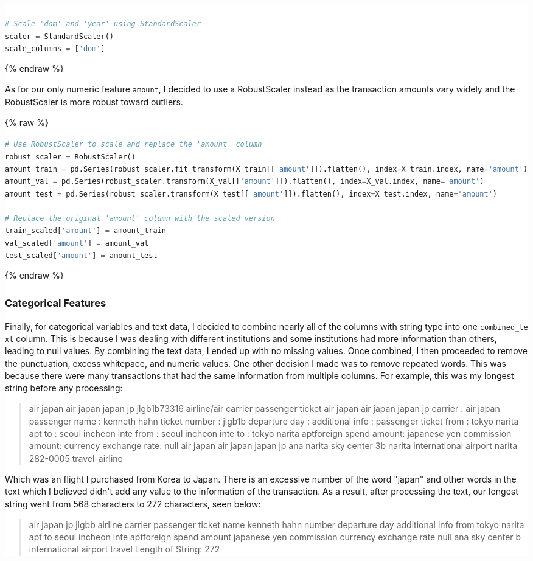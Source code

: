 ```python

# Scale 'dom' and 'year' using StandardScaler
scaler = StandardScaler()
scale_columns = ['dom']

```
{% endraw %}

As for our only numeric feature `amount`, I decided to use a RobustScaler instead as the transaction amounts vary widely and the RobustScaler is more robust toward outliers.

{% raw %}

```python
# Use RobustScaler to scale and replace the 'amount' column
robust_scaler = RobustScaler()
amount_train = pd.Series(robust_scaler.fit_transform(X_train[['amount']]).flatten(), index=X_train.index, name='amount')
amount_val = pd.Series(robust_scaler.transform(X_val[['amount']]).flatten(), index=X_val.index, name='amount')
amount_test = pd.Series(robust_scaler.transform(X_test[['amount']]).flatten(), index=X_test.index, name='amount')

# Replace the original 'amount' column with the scaled version
train_scaled['amount'] = amount_train
val_scaled['amount'] = amount_val
test_scaled['amount'] = amount_test

```
{% endraw %}

### Categorical Features  

Finally, for categorical variables and text data, I decided to combine nearly all of the columns with string type into one `combined_text` column. This is because I was dealing with different institutions and some institutions had more information than others, leading to null values. By combining the text data, I ended up with no missing values. Once combined, I then proceeded to remove the punctuation, excess whitepace, and numeric values. One other decision I made was to remove repeated words. This was because there were many transactions that had the same information from multiple columns. For example, this was my longest string before any processing:

> air japan air japan japan               jp jlgb1b73316 airline/air carrier passenger ticket air japan air japan japan jp carrier : air japan passenger name : kenneth hahn ticket number : jlgb1b departure day : additional info : passenger ticket from : tokyo narita apt to : seoul incheon inte from : seoul incheon inte to : tokyo narita aptforeign spend amount: japanese yen commission amount:  currency exchange rate: null air japan air japan japan               jp ana narita sky center 3b narita international airport narita   282-0005 travel-airline 

Which was an flight I purchased from Korea to Japan. There is an excessive number of the word "japan" and other words in the text which I believed didn't add any value to the information of the transaction. As a result, after processing the text, our longest string went from 568 characters to 272 characters, seen below:  

> air japan jp jlgbb airline carrier passenger ticket name kenneth hahn number departure day additional info from tokyo narita apt to seoul incheon inte aptforeign spend amount japanese yen commission currency exchange rate null ana sky center b international airport travel
Length of String: 272  
